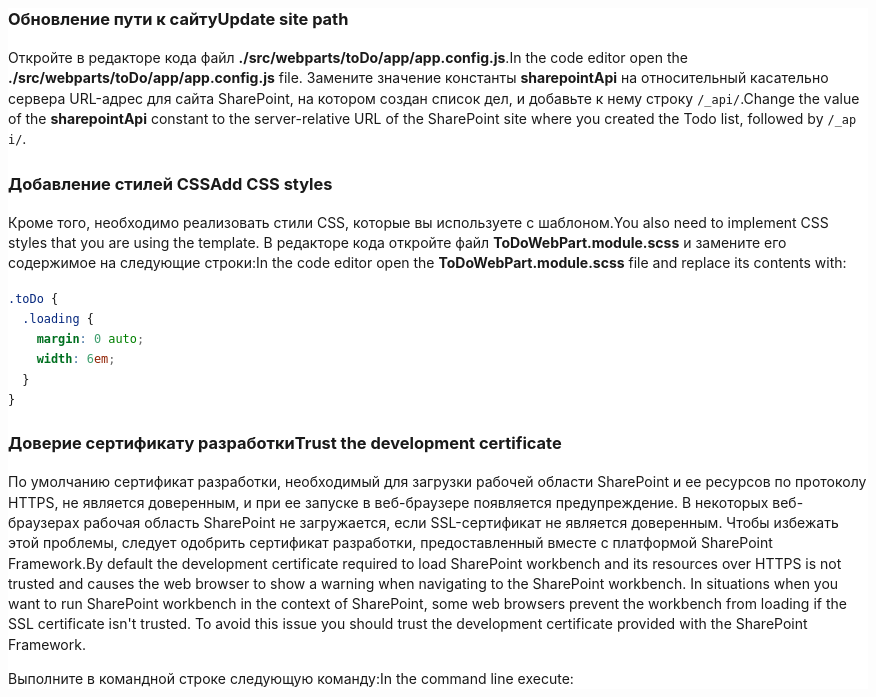 ### <a name="update-site-path"></a><span data-ttu-id="a4c9d-150">Обновление пути к сайту</span><span class="sxs-lookup"><span data-stu-id="a4c9d-150">Update site path</span></span>

<span data-ttu-id="a4c9d-151">Откройте в редакторе кода файл **./src/webparts/toDo/app/app.config.js**.</span><span class="sxs-lookup"><span data-stu-id="a4c9d-151">In the code editor open the **./src/webparts/toDo/app/app.config.js** file.</span></span> <span data-ttu-id="a4c9d-152">Замените значение константы **sharepointApi** на относительный касательно сервера URL-адрес для сайта SharePoint, на котором создан список дел, и добавьте к нему строку `/_api/`.</span><span class="sxs-lookup"><span data-stu-id="a4c9d-152">Change the value of the **sharepointApi** constant to the server-relative URL of the SharePoint site where you created the Todo list, followed by `/_api/`.</span></span>

### <a name="add-css-styles"></a><span data-ttu-id="a4c9d-153">Добавление стилей CSS</span><span class="sxs-lookup"><span data-stu-id="a4c9d-153">Add CSS styles</span></span>

<span data-ttu-id="a4c9d-154">Кроме того, необходимо реализовать стили CSS, которые вы используете с шаблоном.</span><span class="sxs-lookup"><span data-stu-id="a4c9d-154">You also need to implement CSS styles that you are using the template.</span></span> <span data-ttu-id="a4c9d-155">В редакторе кода откройте файл **ToDoWebPart.module.scss** и замените его содержимое на следующие строки:</span><span class="sxs-lookup"><span data-stu-id="a4c9d-155">In the code editor open the **ToDoWebPart.module.scss** file and replace its contents with:</span></span>

```scss
.toDo {
  .loading {
    margin: 0 auto;
    width: 6em;
  }
}
```

### <a name="trust-the-development-certificate"></a><span data-ttu-id="a4c9d-156">Доверие сертификату разработки</span><span class="sxs-lookup"><span data-stu-id="a4c9d-156">Trust the development certificate</span></span>

<span data-ttu-id="a4c9d-p109">По умолчанию сертификат разработки, необходимый для загрузки рабочей области SharePoint и ее ресурсов по протоколу HTTPS, не является доверенным, и при ее запуске в веб-браузере появляется предупреждение. В некоторых веб-браузерах рабочая область SharePoint не загружается, если SSL-сертификат не является доверенным. Чтобы избежать этой проблемы, следует одобрить сертификат разработки, предоставленный вместе с платформой SharePoint Framework.</span><span class="sxs-lookup"><span data-stu-id="a4c9d-p109">By default the development certificate required to load SharePoint workbench and its resources over HTTPS is not trusted and causes the web browser to show a warning when navigating to the SharePoint workbench. In situations when you want to run SharePoint workbench in the context of SharePoint, some web browsers prevent the workbench from loading if the SSL certificate isn't trusted. To avoid this issue you should trust the development certificate provided with the SharePoint Framework.</span></span>

<span data-ttu-id="a4c9d-160">Выполните в командной строке следующую команду:</span><span class="sxs-lookup"><span data-stu-id="a4c9d-160">In the command line execute:</span></span>
